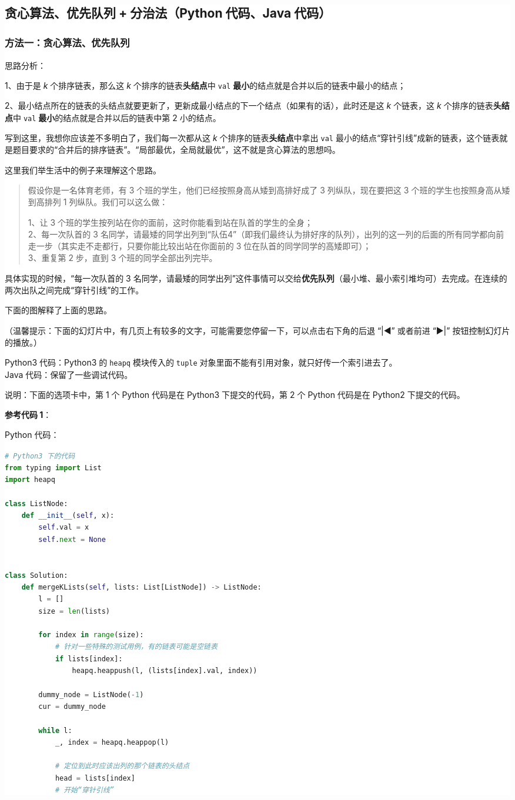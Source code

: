 ## 贪心算法、优先队列 + 分治法（Python 代码、Java 代码）

### 方法一：贪心算法、优先队列

思路分析：

1、由于是 $k$ 个排序链表，那么这 $k$ 个排序的链表**头结点**中 `val` **最小**的结点就是合并以后的链表中最小的结点；

2、最小结点所在的链表的头结点就要更新了，更新成最小结点的下一个结点（如果有的话），此时还是这 $k$ 个链表，这 $k$ 个排序的链表**头结点**中 `val` **最小**的结点就是合并以后的链表中第 $2$ 小的结点。

写到这里，我想你应该差不多明白了，我们每一次都从这 $k$ 个排序的链表**头结点**中拿出 `val` 最小的结点“穿针引线”成新的链表，这个链表就是题目要求的“合并后的排序链表”。“局部最优，全局就最优”，这不就是贪心算法的思想吗。

这里我们举生活中的例子来理解这个思路。
> 假设你是一名体育老师，有 $3$ 个班的学生，他们已经按照身高从矮到高排好成了 $3$ 列纵队，现在要把这 $3$ 个班的学生也按照身高从矮到高排列 $1$ 列纵队。我们可以这么做： 
>
> 1、让 $3$ 个班的学生按列站在你的面前，这时你能看到站在队首的学生的全身；  
> 2、每一次队首的 $3$ 名同学，请最矮的同学出列到“队伍4”（即我们最终认为排好序的队列），出列的这一列的后面的所有同学都向前走一步（其实走不走都行，只要你能比较出站在你面前的 3 位在队首的同学同学的高矮即可）；   
> 3、重复第 2 步，直到 $3$ 个班的同学全部出列完毕。  

具体实现的时候，“每一次队首的 $3$ 名同学，请最矮的同学出列”这件事情可以交给**优先队列**（最小堆、最小索引堆均可）去完成。在连续的两次出队之间完成“穿针引线”的工作。

下面的图解释了上面的思路。

（温馨提示：下面的幻灯片中，有几页上有较多的文字，可能需要您停留一下，可以点击右下角的后退 “|◀” 或者前进 “▶|” 按钮控制幻灯片的播放。）



Python3 代码：Python3 的 `heapq` 模块传入的 `tuple` 对象里面不能有引用对象，就只好传一个索引进去了。  
Java 代码：保留了一些调试代码。

说明：下面的选项卡中，第 1 个 Python 代码是在 Python3 下提交的代码，第 2 个 Python 代码是在 Python2 下提交的代码。

**参考代码 1**：

Python 代码：

```Python []
# Python3 下的代码
from typing import List
import heapq

class ListNode:
    def __init__(self, x):
        self.val = x
        self.next = None


class Solution:
    def mergeKLists(self, lists: List[ListNode]) -> ListNode:
        l = []
        size = len(lists)

        for index in range(size):
            # 针对一些特殊的测试用例，有的链表可能是空链表
            if lists[index]:
                heapq.heappush(l, (lists[index].val, index))

        dummy_node = ListNode(-1)
        cur = dummy_node

        while l:
            _, index = heapq.heappop(l)

            # 定位到此时应该出列的那个链表的头结点
            head = lists[index]
            # 开始“穿针引线”
```